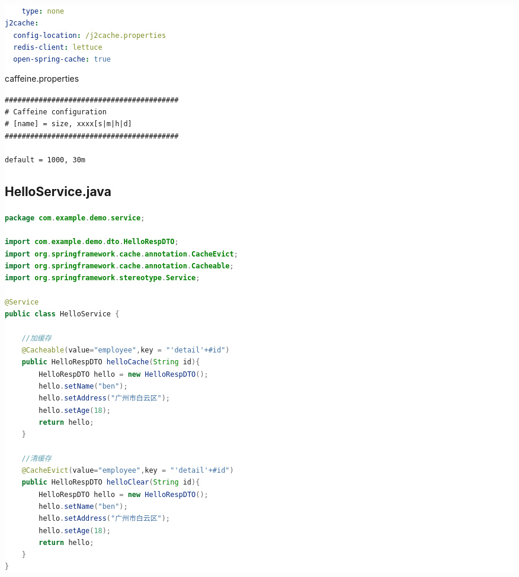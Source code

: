 ```yaml
    type: none
j2cache:
  config-location: /j2cache.properties
  redis-client: lettuce
  open-spring-cache: true
```

caffeine.properties

```properties
#########################################
# Caffeine configuration
# [name] = size, xxxx[s|m|h|d]
#########################################

default = 1000, 30m
```

HelloService.java
-----------------

```java
package com.example.demo.service;

import com.example.demo.dto.HelloRespDTO;
import org.springframework.cache.annotation.CacheEvict;
import org.springframework.cache.annotation.Cacheable;
import org.springframework.stereotype.Service;

@Service
public class HelloService {

    //加缓存
    @Cacheable(value="employee",key = "'detail'+#id")
    public HelloRespDTO helloCache(String id){
        HelloRespDTO hello = new HelloRespDTO();
        hello.setName("ben");
        hello.setAddress("广州市白云区");
        hello.setAge(18);
        return hello;
    }

    //清缓存
    @CacheEvict(value="employee",key = "'detail'+#id")
    public HelloRespDTO helloClear(String id){
        HelloRespDTO hello = new HelloRespDTO();
        hello.setName("ben");
        hello.setAddress("广州市白云区");
        hello.setAge(18);
        return hello;
    }
}
```
